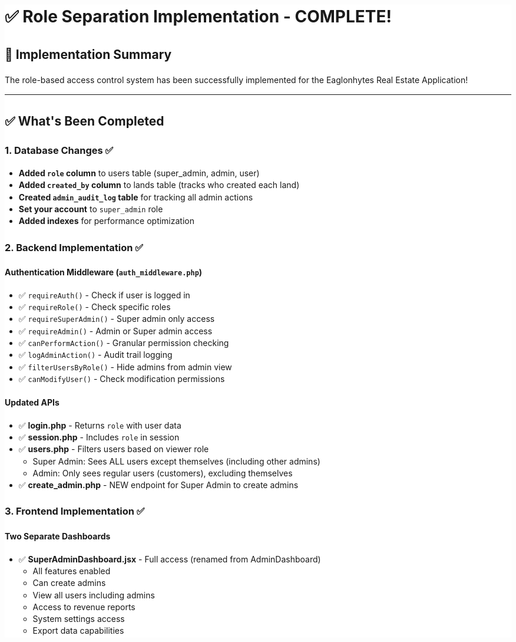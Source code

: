 # ✅ Role Separation Implementation - COMPLETE!

## 🎉 Implementation Summary

The role-based access control system has been successfully implemented for the Eaglonhytes Real Estate Application!

---

## ✅ What's Been Completed

### 1. Database Changes ✅
- **Added `role` column** to users table (super_admin, admin, user)
- **Added `created_by` column** to lands table (tracks who created each land)
- **Created `admin_audit_log` table** for tracking all admin actions
- **Set your account** to `super_admin` role
- **Added indexes** for performance optimization

### 2. Backend Implementation ✅

#### Authentication Middleware (`auth_middleware.php`)
- ✅ `requireAuth()` - Check if user is logged in
- ✅ `requireRole()` - Check specific roles
- ✅ `requireSuperAdmin()` - Super admin only access
- ✅ `requireAdmin()` - Admin or Super admin access
- ✅ `canPerformAction()` - Granular permission checking
- ✅ `logAdminAction()` - Audit trail logging
- ✅ `filterUsersByRole()` - Hide admins from admin view
- ✅ `canModifyUser()` - Check modification permissions

#### Updated APIs
- ✅ **login.php** - Returns `role` with user data
- ✅ **session.php** - Includes `role` in session
- ✅ **users.php** - Filters users based on viewer role
  - Super Admin: Sees ALL users except themselves (including other admins)
  - Admin: Only sees regular users (customers), excluding themselves
- ✅ **create_admin.php** - NEW endpoint for Super Admin to create admins

### 3. Frontend Implementation ✅

#### Two Separate Dashboards
- ✅ **SuperAdminDashboard.jsx** - Full access (renamed from AdminDashboard)
  - All features enabled
  - Can create admins
  - View all users including admins
  - Access to revenue reports
  - System settings access
  - Export data capabilities
